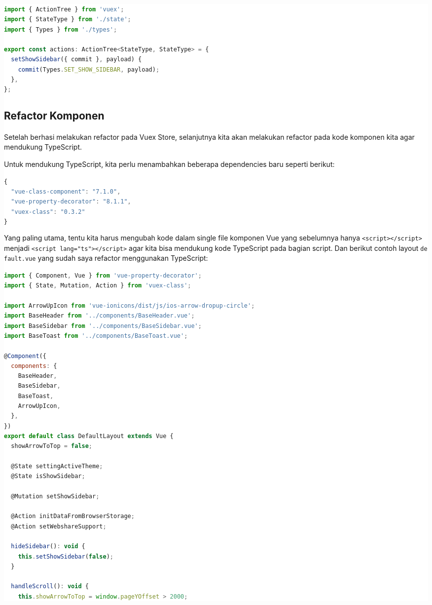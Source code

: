 ```javascript
import { ActionTree } from 'vuex';
import { StateType } from './state';
import { Types } from './types';

export const actions: ActionTree<StateType, StateType> = {
  setShowSidebar({ commit }, payload) {
    commit(Types.SET_SHOW_SIDEBAR, payload);
  },
};
```

## Refactor Komponen

Setelah berhasi melakukan refactor pada Vuex Store, selanjutnya kita akan melakukan refactor pada kode komponen kita agar mendukung TypeScript.

Untuk mendukung TypeScript, kita perlu menambahkan beberapa dependencies baru seperti berikut:

```javascript
{
  "vue-class-component": "7.1.0",
  "vue-property-decorator": "8.1.1",
  "vuex-class": "0.3.2"
}
```

Yang paling utama, tentu kita harus mengubah kode dalam single file komponen Vue yang sebelumnya hanya `<script></script>` menjadi `<script lang="ts"></script>` agar kita bisa mendukung kode TypeScript pada bagian script. Dan berikut contoh layout `default.vue` yang sudah saya refactor menggunakan TypeScript:

```javascript
import { Component, Vue } from 'vue-property-decorator';
import { State, Mutation, Action } from 'vuex-class';

import ArrowUpIcon from 'vue-ionicons/dist/js/ios-arrow-dropup-circle';
import BaseHeader from '../components/BaseHeader.vue';
import BaseSidebar from '../components/BaseSidebar.vue';
import BaseToast from '../components/BaseToast.vue';

@Component({
  components: {
    BaseHeader,
    BaseSidebar,
    BaseToast,
    ArrowUpIcon,
  },
})
export default class DefaultLayout extends Vue {
  showArrowToTop = false;

  @State settingActiveTheme;
  @State isShowSidebar;

  @Mutation setShowSidebar;

  @Action initDataFromBrowserStorage;
  @Action setWebshareSupport;

  hideSidebar(): void {
    this.setShowSidebar(false);
  }

  handleScroll(): void {
    this.showArrowToTop = window.pageYOffset > 2000;
```